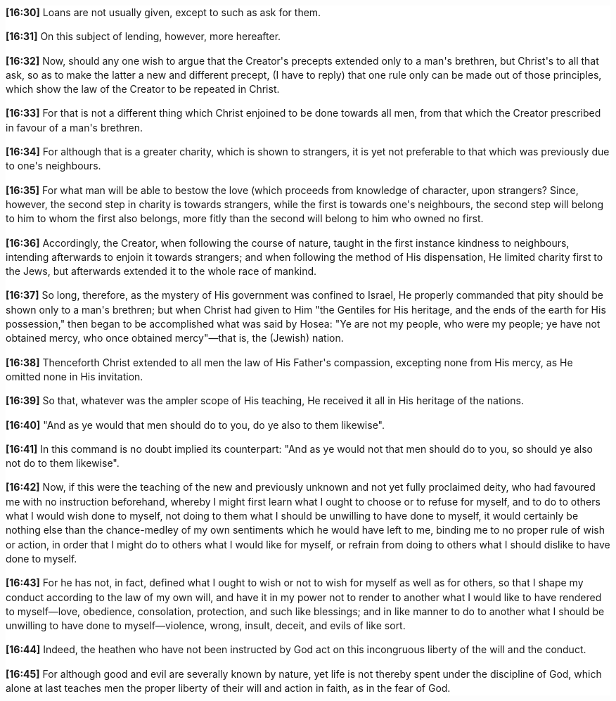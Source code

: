 **[16:30]** Loans are not usually given, except to such as ask for them.

**[16:31]** On this subject of lending, however, more hereafter.

**[16:32]** Now, should any one wish to argue that the Creator's precepts extended only to a man's brethren, but Christ's to all that ask, so as to make the latter a new and different precept, (I have to reply) that one rule only can be made out of those principles, which show the law of the Creator to be repeated in Christ.

**[16:33]** For that is not a different thing which Christ enjoined to be done towards all men, from that which the Creator prescribed in favour of a man's brethren.

**[16:34]** For although that is a greater charity, which is shown to strangers, it is yet not preferable to that which was previously due to one's neighbours.

**[16:35]** For what man will be able to bestow the love (which proceeds from knowledge of character, upon strangers? Since, however, the second step in charity is towards strangers, while the first is towards one's neighbours, the second step will belong to him to whom the first also belongs, more fitly than the second will belong to him who owned no first.

**[16:36]** Accordingly, the Creator, when following the course of nature, taught in the first instance kindness to neighbours, intending afterwards to enjoin it towards strangers; and when following the method of His dispensation, He limited charity first to the Jews, but afterwards extended it to the whole race of mankind.

**[16:37]** So long, therefore, as the mystery of His government was confined to Israel, He properly commanded that pity should be shown only to a man's brethren; but when Christ had given to Him "the Gentiles for His heritage, and the ends of the earth for His possession," then began to be accomplished what was said by Hosea: "Ye are not my people, who were my people; ye have not obtained mercy, who once obtained mercy"—that is, the (Jewish) nation.

**[16:38]** Thenceforth Christ extended to all men the law of His Father's compassion, excepting none from His mercy, as He omitted none in His invitation.

**[16:39]** So that, whatever was the ampler scope of His teaching, He received it all in His heritage of the nations.

**[16:40]** "And as ye would that men should do to you, do ye also to them likewise".

**[16:41]** In this command is no doubt implied its counterpart: "And as ye would not that men should do to you, so should ye also not do to them likewise".

**[16:42]** Now, if this were the teaching of the new and previously unknown and not yet fully proclaimed deity, who had favoured me with no instruction beforehand, whereby I might first learn what I ought to choose or to refuse for myself, and to do to others what I would wish done to myself, not doing to them what I should be unwilling to have done to myself, it would certainly be nothing else than the chance-medley of my own sentiments which he would have left to me, binding me to no proper rule of wish or action, in order that I might do to others what I would like for myself, or refrain from doing to others what I should dislike to have done to myself.

**[16:43]** For he has not, in fact, defined what I ought to wish or not to wish for myself as well as for others, so that I shape my conduct according to the law of my own will, and have it in my power not to render to another what I would like to have rendered to myself—love, obedience, consolation, protection, and such like blessings; and in like manner to do to another what I should be unwilling to have done to myself—violence, wrong, insult, deceit, and evils of like sort.

**[16:44]** Indeed, the heathen who have not been instructed by God act on this incongruous liberty of the will and the conduct.

**[16:45]** For although good and evil are severally known by nature, yet life is not thereby spent under the discipline of God, which alone at last teaches men the proper liberty of their will and action in faith, as in the fear of God.

